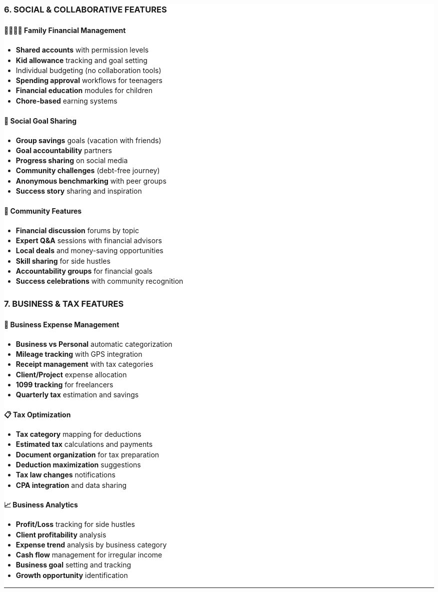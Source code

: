 ### **6. SOCIAL & COLLABORATIVE FEATURES**

#### **👨‍👩‍👧‍👦 Family Financial Management**
- **Shared accounts** with permission levels
- **Kid allowance** tracking and goal setting
- Individual budgeting (no collaboration tools)
- **Spending approval** workflows for teenagers
- **Financial education** modules for children
- **Chore-based** earning systems

#### **🤝 Social Goal Sharing**
- **Group savings** goals (vacation with friends)
- **Goal accountability** partners
- **Progress sharing** on social media
- **Community challenges** (debt-free journey)
- **Anonymous benchmarking** with peer groups
- **Success story** sharing and inspiration

#### **💬 Community Features**
- **Financial discussion** forums by topic
- **Expert Q&A** sessions with financial advisors
- **Local deals** and money-saving opportunities
- **Skill sharing** for side hustles
- **Accountability groups** for financial goals
- **Success celebrations** with community recognition

### **7. BUSINESS & TAX FEATURES**

#### **💼 Business Expense Management**
- **Business vs Personal** automatic categorization
- **Mileage tracking** with GPS integration
- **Receipt management** with tax categories
- **Client/Project** expense allocation
- **1099 tracking** for freelancers
- **Quarterly tax** estimation and savings

#### **📋 Tax Optimization**
- **Tax category** mapping for deductions
- **Estimated tax** calculations and payments
- **Document organization** for tax preparation
- **Deduction maximization** suggestions
- **Tax law changes** notifications
- **CPA integration** and data sharing

#### **📈 Business Analytics**
- **Profit/Loss** tracking for side hustles
- **Client profitability** analysis
- **Expense trend** analysis by business category
- **Cash flow** management for irregular income
- **Business goal** setting and tracking
- **Growth opportunity** identification

---